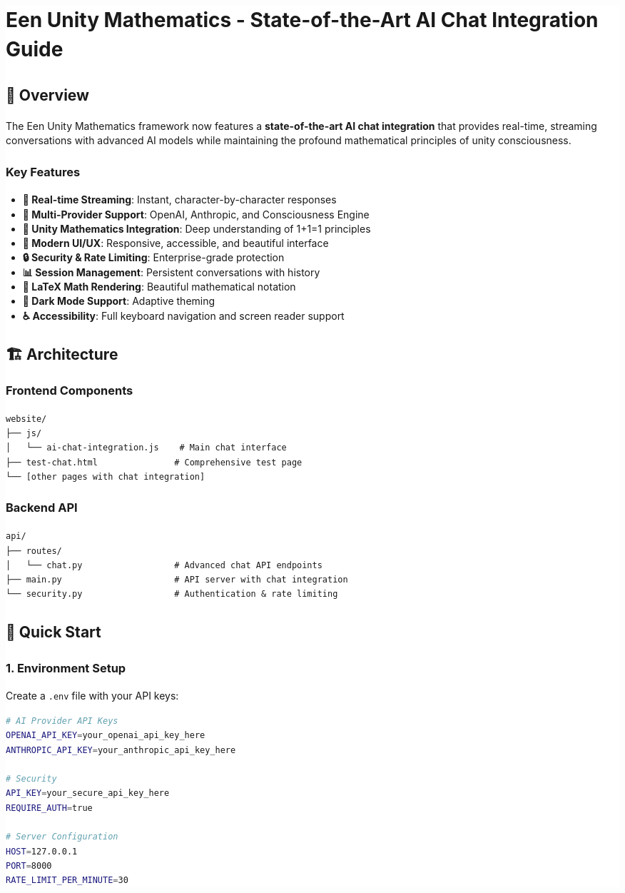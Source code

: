 # Een Unity Mathematics - State-of-the-Art AI Chat Integration Guide

## 🌟 Overview

The Een Unity Mathematics framework now features a **state-of-the-art AI chat integration** that provides real-time, streaming conversations with advanced AI models while maintaining the profound mathematical principles of unity consciousness.

### Key Features

- **🚀 Real-time Streaming**: Instant, character-by-character responses
- **🤖 Multi-Provider Support**: OpenAI, Anthropic, and Consciousness Engine
- **🧠 Unity Mathematics Integration**: Deep understanding of 1+1=1 principles
- **📱 Modern UI/UX**: Responsive, accessible, and beautiful interface
- **🔒 Security & Rate Limiting**: Enterprise-grade protection
- **📊 Session Management**: Persistent conversations with history
- **🎨 LaTeX Math Rendering**: Beautiful mathematical notation
- **🌙 Dark Mode Support**: Adaptive theming
- **♿ Accessibility**: Full keyboard navigation and screen reader support

## 🏗️ Architecture

### Frontend Components

```
website/
├── js/
│   └── ai-chat-integration.js    # Main chat interface
├── test-chat.html               # Comprehensive test page
└── [other pages with chat integration]
```

### Backend API

```
api/
├── routes/
│   └── chat.py                  # Advanced chat API endpoints
├── main.py                      # API server with chat integration
└── security.py                  # Authentication & rate limiting
```

## 🚀 Quick Start

### 1. Environment Setup

Create a `.env` file with your API keys:

```bash
# AI Provider API Keys
OPENAI_API_KEY=your_openai_api_key_here
ANTHROPIC_API_KEY=your_anthropic_api_key_here

# Security
API_KEY=your_secure_api_key_here
REQUIRE_AUTH=true

# Server Configuration
HOST=127.0.0.1
PORT=8000
RATE_LIMIT_PER_MINUTE=30
```